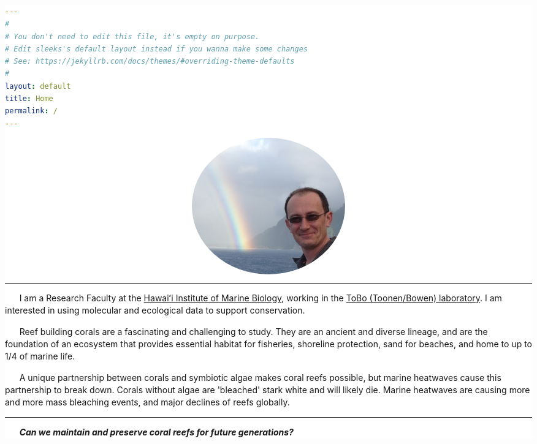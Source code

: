 ```yaml
---
#
# You don't need to edit this file, it's empty on purpose.
# Edit sleeks's default layout instead if you wanna make some changes
# See: https://jekyllrb.com/docs/themes/#overriding-theme-defaults
#
layout: default
title: Home
permalink: /
---
```





<img src="/images/forsman.png" alt="Zac H. Forsman PhD" style="width:250px; border-radius: 50%;  display: block; margin-left: auto; margin-right: auto;" >
<hr>


&nbsp;&nbsp;&nbsp;&nbsp;&nbsp;&nbsp;I am a Research Faculty at the [Hawaiʻi Institute of Marine Biology](http://www.himb.hawaii.edu/), working in the [ToBo (Toonen/Bowen) laboratory](http://tobolab.org/people/postdoctoral-researchers/zach-forsman/). I am interested in using molecular and ecological data to support conservation.

&nbsp;&nbsp;&nbsp;&nbsp;&nbsp;&nbsp;Reef building corals are a fascinating and challenging to study. They are an ancient and diverse lineage, and are the foundation of an ecosystem that provides essential habitat for fisheries, shoreline protection, sand for beaches, and home to up to 1/4 of marine life.

&nbsp;&nbsp;&nbsp;&nbsp;&nbsp;&nbsp;A unique partnership between corals and symbiotic algae makes coral reefs possible, but marine heatwaves cause this partnership to break down. Corals without algae are 'bleached' stark white and will likely die. Marine heatwaves are causing more and more mass bleaching events, and major declines of reefs globally.
<hr>

&nbsp;&nbsp;&nbsp;&nbsp;&nbsp;&nbsp;***Can we maintain and preserve coral reefs for future generations?***
